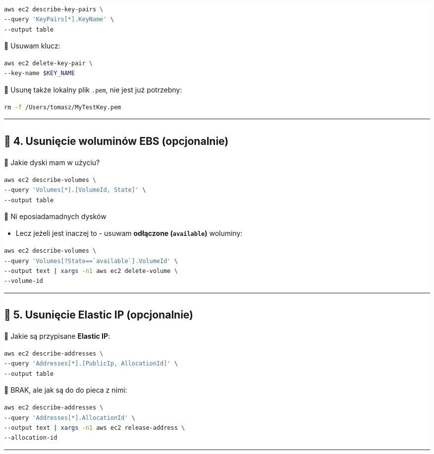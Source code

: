 ```sh
aws ec2 describe-key-pairs \
--query 'KeyPairs[*].KeyName' \
--output table
```

🔹 Usuwam  klucz:

```sh
aws ec2 delete-key-pair \
--key-name $KEY_NAME
```

🔹 Usunę także lokalny plik `.pem`, nie jest już potrzebny:

```sh
rm -f /Users/tomasz/MyTestKey.pem
```

---

## 📌 4. Usunięcie woluminów EBS (opcjonalnie)
🔹 Jakie dyski mam w użyciu?
```sh
aws ec2 describe-volumes \
--query 'Volumes[*].[VolumeId, State]' \
--output table
```

🔹 Ni eposiadamadnych dysków
- Lecz jeżeli jest inaczej to - usuwam **odłączone (`available`)** woluminy:

```sh
aws ec2 describe-volumes \
--query 'Volumes[?State==`available`].VolumeId' \
--output text | xargs -n1 aws ec2 delete-volume \
--volume-id
```

---

## 📌 5. Usunięcie Elastic IP (opcjonalnie)
🔹 Jakie są przypisane **Elastic IP**:

```sh
aws ec2 describe-addresses \
--query 'Addresses[*].[PublicIp, AllocationId]' \
--output table
```

🔹 BRAK, ale jak są do do pieca z nimi:

```sh
aws ec2 describe-addresses \
--query 'Addresses[*].AllocationId' \
--output text | xargs -n1 aws ec2 release-address \
--allocation-id
```

---